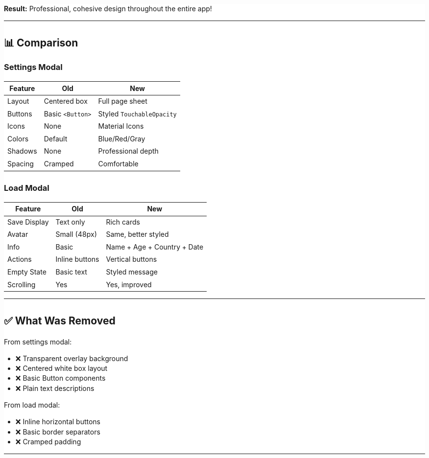**Result:** Professional, cohesive design throughout the entire app!

---

## 📊 Comparison

### Settings Modal
| Feature | Old | New |
|---------|-----|-----|
| Layout | Centered box | Full page sheet |
| Buttons | Basic `<Button>` | Styled `TouchableOpacity` |
| Icons | None | Material Icons |
| Colors | Default | Blue/Red/Gray |
| Shadows | None | Professional depth |
| Spacing | Cramped | Comfortable |

### Load Modal
| Feature | Old | New |
|---------|-----|-----|
| Save Display | Text only | Rich cards |
| Avatar | Small (48px) | Same, better styled |
| Info | Basic | Name + Age + Country + Date |
| Actions | Inline buttons | Vertical buttons |
| Empty State | Basic text | Styled message |
| Scrolling | Yes | Yes, improved |

---

## ✅ What Was Removed

From settings modal:
- ❌ Transparent overlay background
- ❌ Centered white box layout
- ❌ Basic Button components
- ❌ Plain text descriptions

From load modal:
- ❌ Inline horizontal buttons
- ❌ Basic border separators
- ❌ Cramped padding

---
